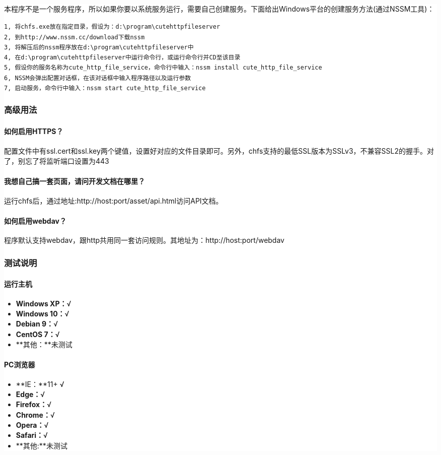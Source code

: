 本程序不是一个服务程序，所以如果你要以系统服务运行，需要自己创建服务。下面给出Windows平台的创建服务方法(通过NSSM工具)：

```plain
1, 将chfs.exe放在指定目录，假设为：d:\program\cutehttpfileserver
2, 到http://www.nssm.cc/download下载nssm
3, 将解压后的nssm程序放在d:\program\cutehttpfileserver中
4, 在d:\program\cutehttpfileserver中运行命令行，或运行命令行并CD至该目录
5, 假设你的服务名称为cute_http_file_service，命令行中输入：nssm install cute_http_file_service
6, NSSM会弹出配置对话框，在该对话框中输入程序路径以及运行参数
7, 启动服务，命令行中输入：nssm start cute_http_file_service
```

  

### 高级用法

#### 如何启用HTTPS？

配置文件中有ssl.cert和ssl.key两个键值，设置好对应的文件目录即可。另外，chfs支持的最低SSL版本为SSLv3，不兼容SSL2的握手。对了，别忘了将监听端口设置为443

#### 我想自己搞一套页面，请问开发文档在哪里？

运行chfs后，通过地址:http://host:port/asset/api.html访问API文档。

#### 如何启用webdav？

程序默认支持webdav，跟http共用同一套访问规则。其地址为：http://host:port/webdav

### 测试说明

#### 运行主机

*   **Windows XP：**√
*   **Windows 10：**√
*   **Debian 9：**√
*   **CentOS 7：**√
*   **其他：**未测试

#### PC浏览器

*   **IE：**11+ √
*   **Edge：**√
*   **Firefox：**√
*   **Chrome：**√
*   **Opera：**√
*   **Safari：**√
*   **其他:**未测试

